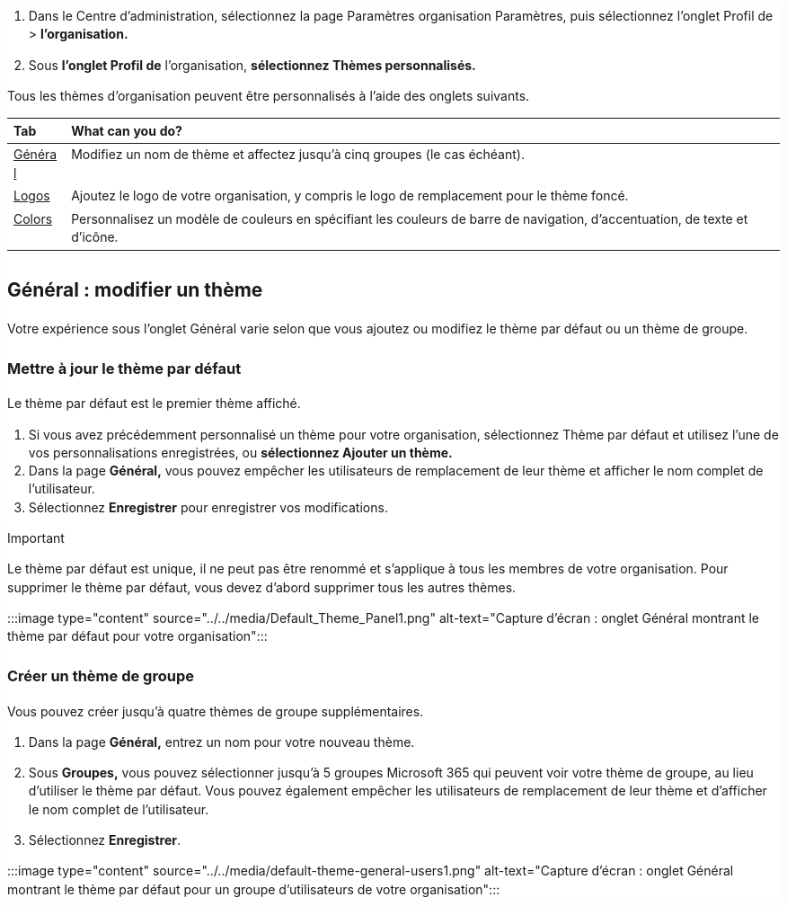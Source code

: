 1. Dans le Centre d’administration, sélectionnez la page Paramètres organisation  Paramètres, puis sélectionnez l’onglet Profil de \>  **l’organisation.**

2. Sous **l’onglet Profil de** l’organisation, **sélectionnez Thèmes personnalisés.**

Tous les thèmes d’organisation peuvent être personnalisés à l’aide des onglets suivants.

|**Tab**|**What can you do?**|
|:-----|:-----|
|[Général](#general-modify-a-theme) <br/> |Modifiez un nom de thème et affectez jusqu’à cinq groupes (le cas échéant).  <br/> |
|[Logos](#logos-specify-your-theme-logos) <br/> |Ajoutez le logo de votre organisation, y compris le logo de remplacement pour le thème foncé.  <br/> |
|[Colors](#colors-choose-theme-colors) <br/> |Personnalisez un modèle de couleurs en spécifiant les couleurs de barre de navigation, d’accentuation, de texte et d’icône. <br/> |

## <a name="general-modify-a-theme"></a>Général : modifier un thème

Votre expérience sous l’onglet Général varie selon que vous ajoutez ou modifiez le thème par défaut ou un thème de groupe.

### <a name="update-the-default-theme"></a>Mettre à jour le thème par défaut

Le thème par défaut est le premier thème affiché.  

1. Si vous avez précédemment personnalisé un  thème pour votre organisation, sélectionnez Thème par défaut et utilisez l’une de vos personnalisations enregistrées, ou **sélectionnez Ajouter un thème.**
2. Dans la page **Général,** vous pouvez empêcher les utilisateurs de remplacement de leur thème et afficher le nom complet de l’utilisateur.
3. Sélectionnez **Enregistrer** pour enregistrer vos modifications.  

> [!IMPORTANT]
> Le thème par défaut est unique, il ne peut pas être renommé et s’applique à tous les membres de votre organisation. Pour supprimer le thème par défaut, vous devez d’abord supprimer tous les autres thèmes.

:::image type="content" source="../../media/Default_Theme_Panel1.png" alt-text="Capture d’écran : onglet Général montrant le thème par défaut pour votre organisation":::

### <a name="create-a-group-theme"></a>Créer un thème de groupe

Vous pouvez créer jusqu’à quatre thèmes de groupe supplémentaires.

1. Dans la page **Général,** entrez un nom pour votre nouveau thème.

2. Sous **Groupes,** vous pouvez sélectionner jusqu’à 5 groupes Microsoft 365 qui peuvent voir votre thème de groupe, au lieu d’utiliser le thème par défaut. Vous pouvez également empêcher les utilisateurs de remplacement de leur thème et d’afficher le nom complet de l’utilisateur.

3. Sélectionnez **Enregistrer**.

:::image type="content" source="../../media/default-theme-general-users1.png" alt-text="Capture d’écran : onglet Général montrant le thème par défaut pour un groupe d’utilisateurs de votre organisation":::
